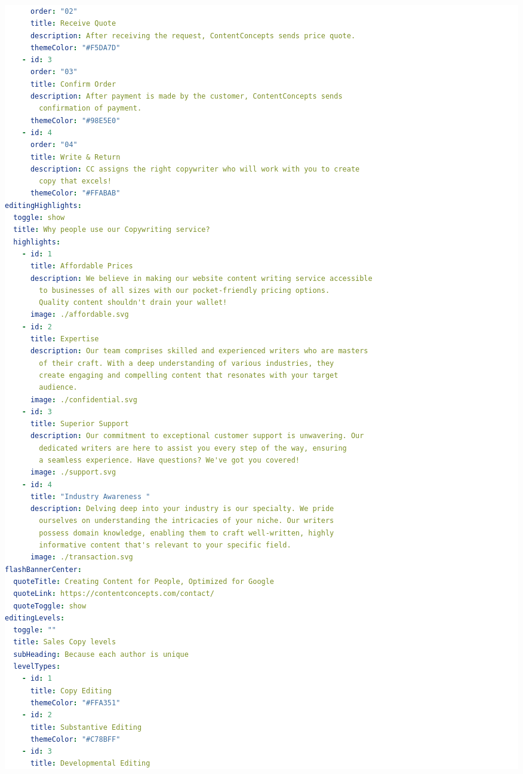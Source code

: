 ```yaml
      order: "02"
      title: Receive Quote
      description: After receiving the request, ContentConcepts sends price quote.
      themeColor: "#F5DA7D"
    - id: 3
      order: "03"
      title: Confirm Order
      description: After payment is made by the customer, ContentConcepts sends
        confirmation of payment.
      themeColor: "#98E5E0"
    - id: 4
      order: "04"
      title: Write & Return
      description: CC assigns the right copywriter who will work with you to create
        copy that excels!
      themeColor: "#FFABAB"
editingHighlights:
  toggle: show
  title: Why people use our Copywriting service?
  highlights:
    - id: 1
      title: Affordable Prices
      description: We believe in making our website content writing service accessible
        to businesses of all sizes with our pocket-friendly pricing options.
        Quality content shouldn't drain your wallet!
      image: ./affordable.svg
    - id: 2
      title: Expertise
      description: Our team comprises skilled and experienced writers who are masters
        of their craft. With a deep understanding of various industries, they
        create engaging and compelling content that resonates with your target
        audience.
      image: ./confidential.svg
    - id: 3
      title: Superior Support
      description: Our commitment to exceptional customer support is unwavering. Our
        dedicated writers are here to assist you every step of the way, ensuring
        a seamless experience. Have questions? We've got you covered!
      image: ./support.svg
    - id: 4
      title: "Industry Awareness "
      description: Delving deep into your industry is our specialty. We pride
        ourselves on understanding the intricacies of your niche. Our writers
        possess domain knowledge, enabling them to craft well-written, highly
        informative content that's relevant to your specific field.
      image: ./transaction.svg
flashBannerCenter:
  quoteTitle: Creating Content for People, Optimized for Google
  quoteLink: https://contentconcepts.com/contact/
  quoteToggle: show
editingLevels:
  toggle: ""
  title: Sales Copy levels
  subHeading: Because each author is unique
  levelTypes:
    - id: 1
      title: Copy Editing
      themeColor: "#FFA351"
    - id: 2
      title: Substantive Editing
      themeColor: "#C78BFF"
    - id: 3
      title: Developmental Editing
```